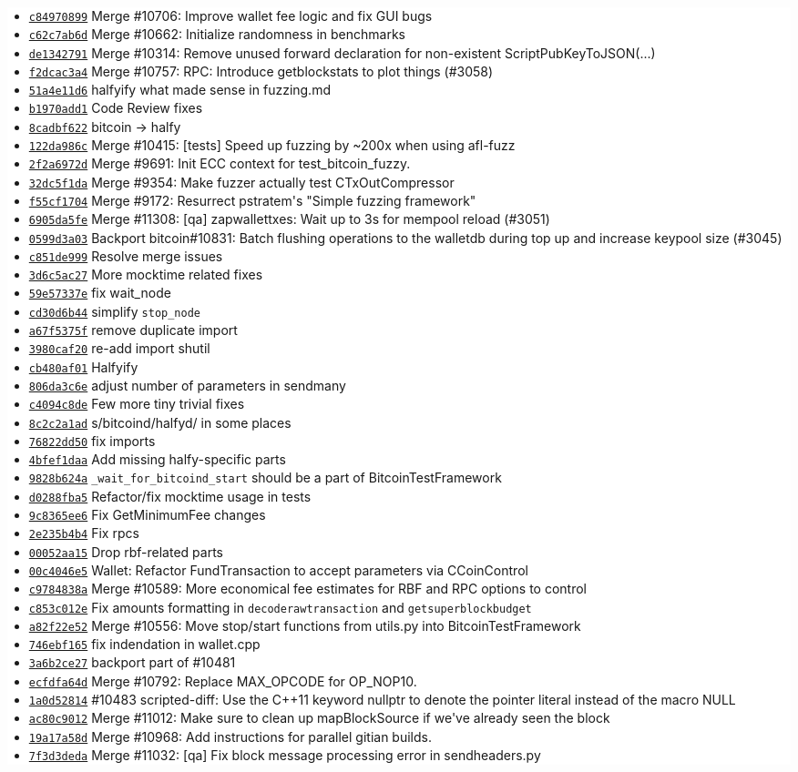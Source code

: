 - [`c84970899`](https://github.com/Halfyproject/commit/c84970899) Merge #10706: Improve wallet fee logic and fix GUI bugs
- [`c62c7ab6d`](https://github.com/Halfyproject/commit/c62c7ab6d) Merge #10662: Initialize randomness in benchmarks
- [`de1342791`](https://github.com/Halfyproject/commit/de1342791) Merge #10314: Remove unused forward declaration for non-existent ScriptPubKeyToJSON(...)
- [`f2dcac3a4`](https://github.com/Halfyproject/commit/f2dcac3a4) Merge #10757: RPC: Introduce getblockstats to plot things (#3058)
- [`51a4e11d6`](https://github.com/Halfyproject/commit/51a4e11d6) halfyify what made sense in fuzzing.md
- [`b1970add1`](https://github.com/Halfyproject/commit/b1970add1) Code Review fixes
- [`8cadbf622`](https://github.com/Halfyproject/commit/8cadbf622) bitcoin -> halfy
- [`122da986c`](https://github.com/Halfyproject/commit/122da986c) Merge #10415: [tests] Speed up fuzzing by ~200x when using afl-fuzz
- [`2f2a6972d`](https://github.com/Halfyproject/commit/2f2a6972d) Merge #9691: Init ECC context for test_bitcoin_fuzzy.
- [`32dc5f1da`](https://github.com/Halfyproject/commit/32dc5f1da) Merge #9354: Make fuzzer actually test CTxOutCompressor
- [`f55cf1704`](https://github.com/Halfyproject/commit/f55cf1704) Merge #9172: Resurrect pstratem's "Simple fuzzing framework"
- [`6905da5fe`](https://github.com/Halfyproject/commit/6905da5fe) Merge #11308: [qa] zapwallettxes: Wait up to 3s for mempool reload (#3051)
- [`0599d3a03`](https://github.com/Halfyproject/commit/0599d3a03) Backport bitcoin#10831: Batch flushing operations to the walletdb during top up and increase keypool size (#3045)
- [`c851de999`](https://github.com/Halfyproject/commit/c851de999) Resolve merge issues
- [`3d6c5ac27`](https://github.com/Halfyproject/commit/3d6c5ac27) More mocktime related fixes
- [`59e57337e`](https://github.com/Halfyproject/commit/59e57337e) fix wait_node
- [`cd30d6b44`](https://github.com/Halfyproject/commit/cd30d6b44) simplify `stop_node`
- [`a67f5375f`](https://github.com/Halfyproject/commit/a67f5375f) remove duplicate import
- [`3980caf20`](https://github.com/Halfyproject/commit/3980caf20) re-add import shutil
- [`cb480af01`](https://github.com/Halfyproject/commit/cb480af01) Halfyify
- [`806da3c6e`](https://github.com/Halfyproject/commit/806da3c6e) adjust number of parameters in sendmany
- [`c4094c8de`](https://github.com/Halfyproject/commit/c4094c8de) Few more tiny trivial fixes
- [`8c2c2a1ad`](https://github.com/Halfyproject/commit/8c2c2a1ad) s/bitcoind/halfyd/ in some places
- [`76822dd50`](https://github.com/Halfyproject/commit/76822dd50) fix imports
- [`4bfef1daa`](https://github.com/Halfyproject/commit/4bfef1daa) Add missing halfy-specific parts
- [`9828b624a`](https://github.com/Halfyproject/commit/9828b624a) `_wait_for_bitcoind_start` should be a part of BitcoinTestFramework
- [`d0288fba5`](https://github.com/Halfyproject/commit/d0288fba5) Refactor/fix mocktime usage in tests
- [`9c8365ee6`](https://github.com/Halfyproject/commit/9c8365ee6) Fix GetMinimumFee changes
- [`2e235b4b4`](https://github.com/Halfyproject/commit/2e235b4b4) Fix rpcs
- [`00052aa15`](https://github.com/Halfyproject/commit/00052aa15) Drop rbf-related parts
- [`00c4046e5`](https://github.com/Halfyproject/commit/00c4046e5) Wallet: Refactor FundTransaction to accept parameters via CCoinControl
- [`c9784838a`](https://github.com/Halfyproject/commit/c9784838a) Merge #10589: More economical fee estimates for RBF and RPC options to control
- [`c853c012e`](https://github.com/Halfyproject/commit/c853c012e) Fix amounts formatting in `decoderawtransaction` and `getsuperblockbudget`
- [`a82f22e52`](https://github.com/Halfyproject/commit/a82f22e52) Merge #10556: Move stop/start functions from utils.py into BitcoinTestFramework
- [`746ebf165`](https://github.com/Halfyproject/commit/746ebf165) fix indendation in wallet.cpp
- [`3a6b2ce27`](https://github.com/Halfyproject/commit/3a6b2ce27) backport part of #10481
- [`ecfdfa64d`](https://github.com/Halfyproject/commit/ecfdfa64d) Merge #10792: Replace MAX_OPCODE for OP_NOP10.
- [`1a0d52814`](https://github.com/Halfyproject/commit/1a0d52814)  #10483 scripted-diff: Use the C++11 keyword nullptr to denote the pointer literal instead of the macro NULL
- [`ac80c9012`](https://github.com/Halfyproject/commit/ac80c9012) Merge #11012: Make sure to clean up mapBlockSource if we've already seen the block
- [`19a17a58d`](https://github.com/Halfyproject/commit/19a17a58d) Merge #10968: Add instructions for parallel gitian builds.
- [`7f3d3deda`](https://github.com/Halfyproject/commit/7f3d3deda) Merge #11032: [qa] Fix block message processing error in sendheaders.py